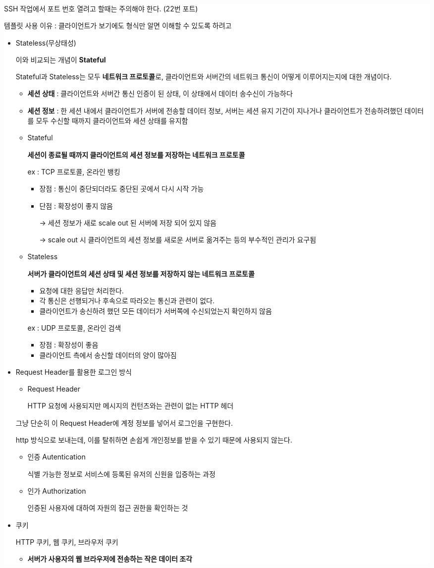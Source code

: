 SSH 작업에서 포트 번호 열려고 할때는 주의해야 한다. (22번 포트)

템플릿 사용 이유 : 클라이언트가 보기에도 형식만 알면 이해할 수 있도록 하려고

-   Stateless(무상태성)
    
    이와 비교되는 개념이 **Stateful**
    
    Stateful과 Stateless는 모두 **네트워크 프로토콜**로, 클라이언트와 서버간의 네트워크 통신이 어떻게 이루어지는지에 대한 개념이다.
    
    -   **세션 상태** : 클라이언트와 서버간 통신 인증이 된 상태, 이 상태에서 데이터 송수신이 가능하다
        
    -   **세션 정보** : 한 세션 내에서 클라이언트가 서버에 전송할 데이터 정보, 서버는 세션 유지 기간이 지나거나 클라이언트가 전송하려했던 데이터를 모두 수신할 때까지 클라이언트와 세션 상태를 유지함
        
    -   Stateful
        
        **세션이 종료될 때까지 클라이언트의 세션 정보를 저장하는 네트워크 프로토콜**
        
        ex : TCP 프로토콜, 온라인 뱅킹
        
        -   장점 : 통신이 중단되더라도 중단된 곳에서 다시 시작 가능
            
        -   단점 : 확장성이 좋지 않음
            
            → 세션 정보가 새로 scale out 된 서버에 저장 되어 있지 않음
            
            → scale out 시 클라이언트의 세션 정보를 새로운 서버로 옮겨주는 등의 부수적인 관리가 요구됨
            
    -   Stateless
        
        **서버가 클라이언트의 세션 상태 및 세션 정보를 저장하지 않는 네트워크 프로토콜**
        
        -   요청에 대한 응답만 처리한다.
        -   각 통신은 선행되거나 후속으로 따라오는 통신과 관련이 없다.
        -   클라이언트가 송신하려 했던 모든 데이터가 서버쪽에 수신되었는지 확인하지 않음
        
        ex : UDP 프로토콜, 온라인 검색
        
        -   장점 : 확장성이 좋음
        -   클라이언트 측에서 송신할 데이터의 양이 많아짐
-   Request Header를 활용한 로그인 방식
    
    -   Request Header
        
        HTTP 요청에 사용되지만 메시지의 컨턴츠와는 관련이 없는 HTTP 헤더
        
    
    그냥 단순히 이 Request Header에 계정 정보를 넣어서 로그인을 구현한다.
    
    http 방식으로 보내는데, 이를 탈취하면 손쉽게 개인정보를 받을 수 있기 때문에 사용되지 않는다.
    
    -   인증 Autentication
        
        식별 가능한 정보로 서비스에 등록된 유저의 신원을 입증하는 과정
        
    -   인가 Authorization
        
        인증된 사용자에 대하여 자원의 접근 권한을 확인하는 것
        
-   쿠키
    
    HTTP 쿠키, 웹 쿠키, 브라우저 쿠키
    
    -   **서버가 사용자의 웹 브라우저에 전송하는 작은 데이터 조각**
        